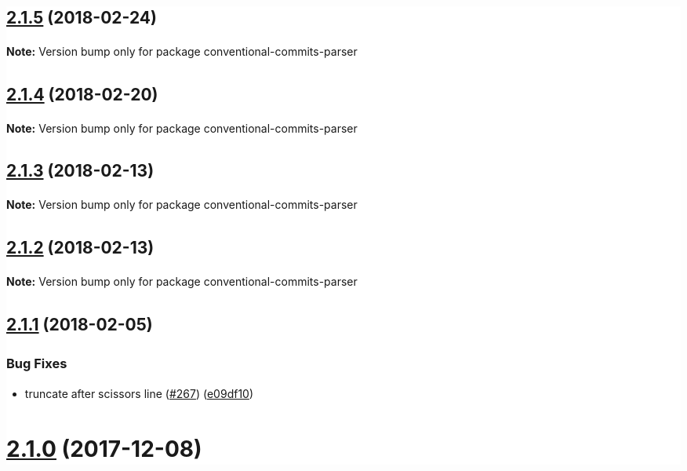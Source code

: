 <a name="2.1.5"></a>
## [2.1.5](https://github.com/conventional-changelog/conventional-changelog/compare/conventional-commits-parser@2.1.4...conventional-commits-parser@2.1.5) (2018-02-24)




**Note:** Version bump only for package conventional-commits-parser

<a name="2.1.4"></a>
## [2.1.4](https://github.com/conventional-changelog/conventional-changelog/compare/conventional-commits-parser@2.1.3...conventional-commits-parser@2.1.4) (2018-02-20)




**Note:** Version bump only for package conventional-commits-parser

<a name="2.1.3"></a>
## [2.1.3](https://github.com/conventional-changelog/conventional-commits-parser/compare/conventional-commits-parser@2.1.2...conventional-commits-parser@2.1.3) (2018-02-13)




**Note:** Version bump only for package conventional-commits-parser

<a name="2.1.2"></a>
## [2.1.2](https://github.com/conventional-changelog/conventional-commits-parser/compare/conventional-commits-parser@2.1.1...conventional-commits-parser@2.1.2) (2018-02-13)




**Note:** Version bump only for package conventional-commits-parser

<a name="2.1.1"></a>
## [2.1.1](https://github.com/conventional-changelog/conventional-commits-parser/compare/conventional-commits-parser@2.1.0...conventional-commits-parser@2.1.1) (2018-02-05)


### Bug Fixes

* truncate after scissors line ([#267](https://github.com/conventional-changelog/conventional-commits-parser/issues/267)) ([e09df10](https://github.com/conventional-changelog/conventional-commits-parser/commit/e09df10))




<a name="2.1.0"></a>
# [2.1.0](https://github.com/conventional-changelog/conventional-commits-parser/compare/conventional-commits-parser@2.0.1...conventional-commits-parser@2.1.0) (2017-12-08)
